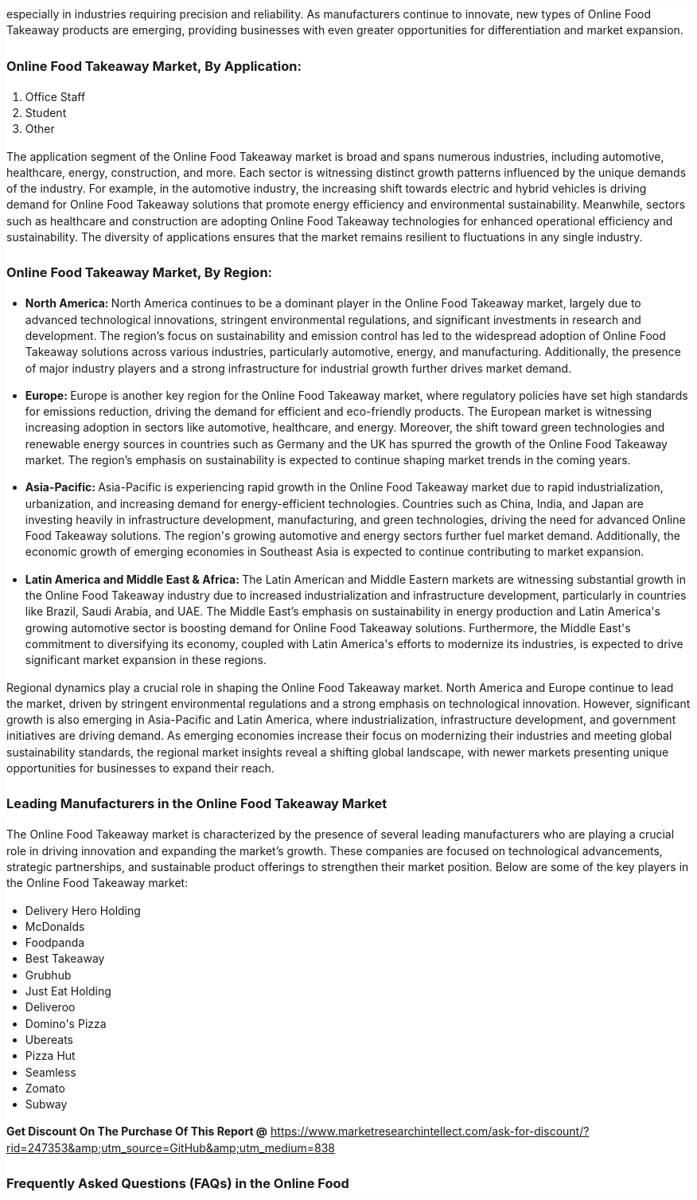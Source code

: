 especially in industries requiring precision and reliability. As manufacturers continue to innovate, new types of Online Food Takeaway products are emerging, providing businesses with even greater opportunities for differentiation and market expansion.</p><h3>Online Food Takeaway Market,&nbsp;By Application:</h3><ol><li>Office Staff<li> Student<li> Other</li></ol><p>The application segment of the Online Food Takeaway market is broad and spans numerous industries, including automotive, healthcare, energy, construction, and more. Each sector is witnessing distinct growth patterns influenced by the unique demands of the industry. For example, in the automotive industry, the increasing shift towards electric and hybrid vehicles is driving demand for Online Food Takeaway solutions that promote energy efficiency and environmental sustainability. Meanwhile, sectors such as healthcare and construction are adopting Online Food Takeaway technologies for enhanced operational efficiency and sustainability. The diversity of applications ensures that the market remains resilient to fluctuations in any single industry.</p><h3>Online Food Takeaway Market, By Region:</h3><ul><li><p><strong>North America:&nbsp;</strong>North America continues to be a dominant player in the Online Food Takeaway market, largely due to advanced technological innovations, stringent environmental regulations, and significant investments in research and development. The region&rsquo;s focus on sustainability and emission control has led to the widespread adoption of Online Food Takeaway solutions across various industries, particularly automotive, energy, and manufacturing. Additionally, the presence of major industry players and a strong infrastructure for industrial growth further drives market demand.</p></li><li><p><strong><strong>Europe:&nbsp;</strong></strong>Europe is another key region for the Online Food Takeaway market, where regulatory policies have set high standards for emissions reduction, driving the demand for efficient and eco-friendly products. The European market is witnessing increasing adoption in sectors like automotive, healthcare, and energy. Moreover, the shift toward green technologies and renewable energy sources in countries such as Germany and the UK has spurred the growth of the Online Food Takeaway market. The region&rsquo;s emphasis on sustainability is expected to continue shaping market trends in the coming years.</p></li><li><p><strong><strong>Asia-Pacific:&nbsp;</strong></strong>Asia-Pacific is experiencing rapid growth in the Online Food Takeaway market due to rapid industrialization, urbanization, and increasing demand for energy-efficient technologies. Countries such as China, India, and Japan are investing heavily in infrastructure development, manufacturing, and green technologies, driving the need for advanced Online Food Takeaway solutions. The region's growing automotive and energy sectors further fuel market demand. Additionally, the economic growth of emerging economies in Southeast Asia is expected to continue contributing to market expansion.</p></li><li><p><strong><strong>Latin America and Middle East &amp; Africa:&nbsp;</strong></strong>The Latin American and Middle Eastern markets are witnessing substantial growth in the Online Food Takeaway industry due to increased industrialization and infrastructure development, particularly in countries like Brazil, Saudi Arabia, and UAE. The Middle East&rsquo;s emphasis on sustainability in energy production and Latin America's growing automotive sector is boosting demand for Online Food Takeaway solutions. Furthermore, the Middle East's commitment to diversifying its economy, coupled with Latin America's efforts to modernize its industries, is expected to drive significant market expansion in these regions.</p></li></ul><p>Regional dynamics play a crucial role in shaping the Online Food Takeaway market. North America and Europe continue to lead the market, driven by stringent environmental regulations and a strong emphasis on technological innovation. However, significant growth is also emerging in Asia-Pacific and Latin America, where industrialization, infrastructure development, and government initiatives are driving demand. As emerging economies increase their focus on modernizing their industries and meeting global sustainability standards, the regional market insights reveal a shifting global landscape, with newer markets presenting unique opportunities for businesses to expand their reach.</p><h3><strong>Leading Manufacturers in the Online Food Takeaway Market</strong></h3><p>The Online Food Takeaway market is characterized by the presence of several leading manufacturers who are playing a crucial role in driving innovation and expanding the market&rsquo;s growth. These companies are focused on technological advancements, strategic partnerships, and sustainable product offerings to strengthen their market position. Below are some of the key players in the Online Food Takeaway market:</p></div><div class="article-main__content" data-test-id="publishing-text-block"><ul><li><span class="">Delivery Hero Holding<li> McDonalds<li> Foodpanda<li> Best Takeaway<li> Grubhub<li> Just Eat Holding<li> Deliveroo<li> Domino's Pizza<li> Ubereats<li> Pizza Hut<li> Seamless<li> Zomato<li> Subway</span></li></ul></div><div class="article-main__content" data-test-id="publishing-text-block"><p><span class="font-[700]"><strong>Get Discount On The Purchase Of This Report @</strong> <a href="https://www.marketresearchintellect.com/ask-for-discount/?rid=247353&amp;utm_source=GitHub&amp;utm_medium=838" data-fr-linked="true">https://www.marketresearchintellect.com/ask-for-discount/?rid=247353&amp;utm_source=GitHub&amp;utm_medium=838</a></span></p></div><div class="article-main__content" data-test-id="publishing-text-block"><h3><strong>Frequently Asked Questions (FAQs) in the Online Food